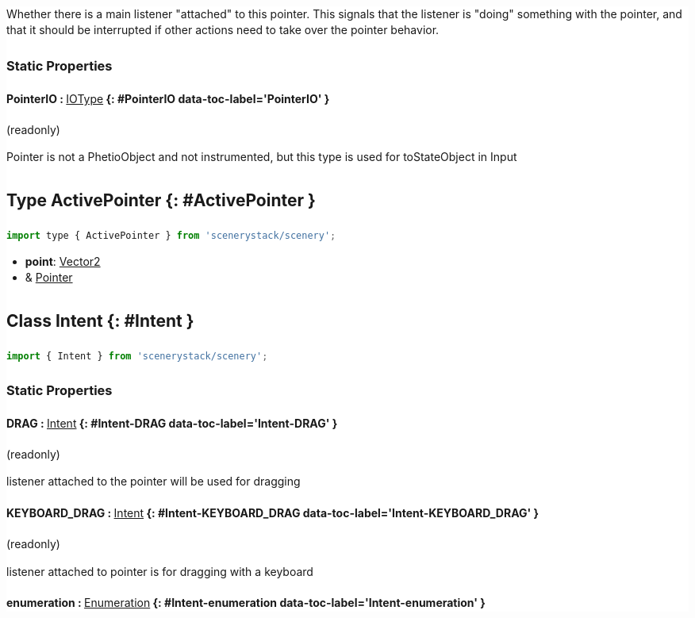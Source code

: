 Whether there is a main listener "attached" to this pointer. This signals that the
listener is "doing" something with the pointer, and that it should be interrupted if other actions need to take
over the pointer behavior.

### Static Properties

#### PointerIO : <span style="font-weight: 400;">[IOType](../tandem/IOType.md)</span> {: #PointerIO data-toc-label='PointerIO' }

(readonly)

Pointer is not a PhetioObject and not instrumented, but this type is used for
toStateObject in Input



## Type ActivePointer {: #ActivePointer }


```js
import type { ActivePointer } from 'scenerystack/scenery';
```


- **point**: [Vector2](../dot/Vector2.md)
- &amp; [Pointer](../scenery/Pointer.md)




## Class Intent {: #Intent }


```js
import { Intent } from 'scenerystack/scenery';
```
### Static Properties

#### DRAG : <span style="font-weight: 400;">[Intent](../scenery/Pointer.md#Intent)</span> {: #Intent-DRAG data-toc-label='Intent-DRAG' }

(readonly)

listener attached to the pointer will be used for dragging

#### KEYBOARD_DRAG : <span style="font-weight: 400;">[Intent](../scenery/Pointer.md#Intent)</span> {: #Intent-KEYBOARD_DRAG data-toc-label='Intent-KEYBOARD_DRAG' }

(readonly)

listener attached to pointer is for dragging with a keyboard

#### enumeration : <span style="font-weight: 400;">[Enumeration](../phet-core/Enumeration.md)</span> {: #Intent-enumeration data-toc-label='Intent-enumeration' }
